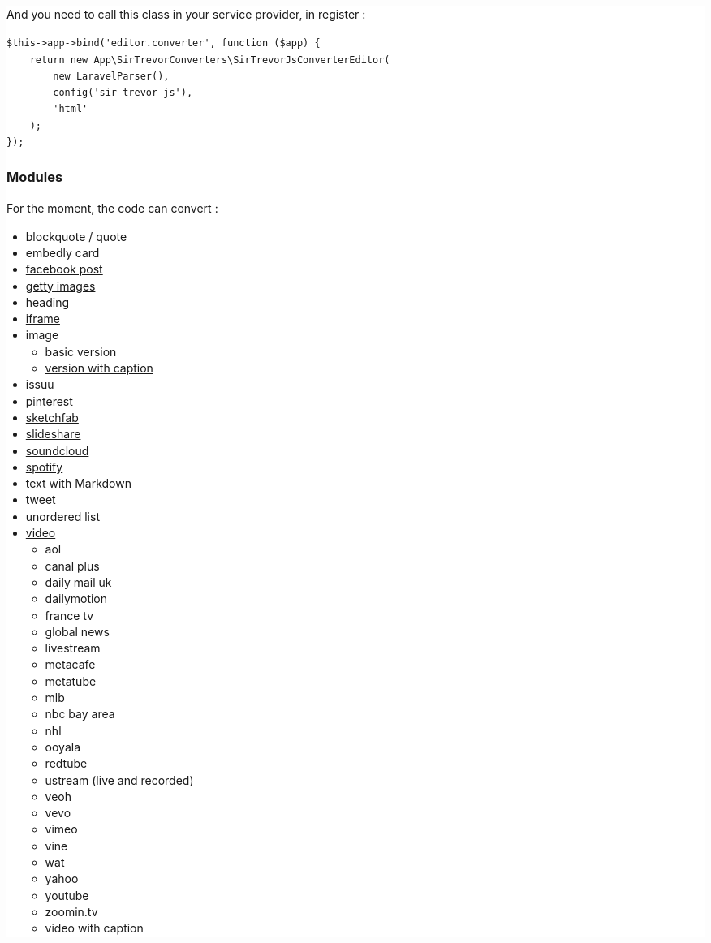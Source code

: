 And you need to call this class in your service provider, in register :

    $this->app->bind('editor.converter', function ($app) {
        return new App\SirTrevorConverters\SirTrevorJsConverterEditor(
            new LaravelParser(),
            config('sir-trevor-js'),
            'html'
        );
    });

### Modules

For the moment, the code can convert :

* blockquote / quote
* embedly card
* [facebook post](https://github.com/caouecs/SirTrevorJS-blocks/blob/master/blocks/facebook.js)
* [getty images](https://github.com/caouecs/SirTrevorJS-blocks/blob/master/blocks/gettyimage.js)
* heading
* [iframe](https://raw.githubusercontent.com/madebymany/sir-trevor-blocks/6b2ba248b49c13eb38f84c1267c5779a18cd4201/src/iframe.js)
* image
    * basic version
    * [version with caption](https://github.com/neyre/sir-trevor-wp/blob/master/custom-blocks/ImageCaption.js)
* [issuu](https://github.com/caouecs/SirTrevorJS-blocks/blob/master/blocks/issuu.js)
* [pinterest](https://github.com/caouecs/SirTrevorJS-blocks/blob/master/blocks/pinterest.js)
* [sketchfab](https://github.com/caouecs/SirTrevorJS-blocks/blob/master/blocks/sketchfab.js)
* [slideshare](https://github.com/caouecs/SirTrevorJS-blocks/blob/master/blocks/slideshare.js)
* [soundcloud](https://github.com/caouecs/SirTrevorJS-blocks/blob/master/blocks/soundcloud.js)
* [spotify](https://github.com/caouecs/SirTrevorJS-blocks/blob/master/blocks/spotify.js)
* text with Markdown
* tweet
* unordered list
* [video](https://github.com/caouecs/SirTrevorJS-blocks/blob/master/blocks/video.js)
    * aol
    * canal plus
    * daily mail uk
    * dailymotion
    * france tv
    * global news
    * livestream
    * metacafe
    * metatube
    * mlb
    * nbc bay area
    * nhl
    * ooyala
    * redtube
    * ustream (live and recorded)
    * veoh
    * vevo
    * vimeo
    * vine
    * wat
    * yahoo
    * youtube
    * zoomin.tv
    * video with caption
